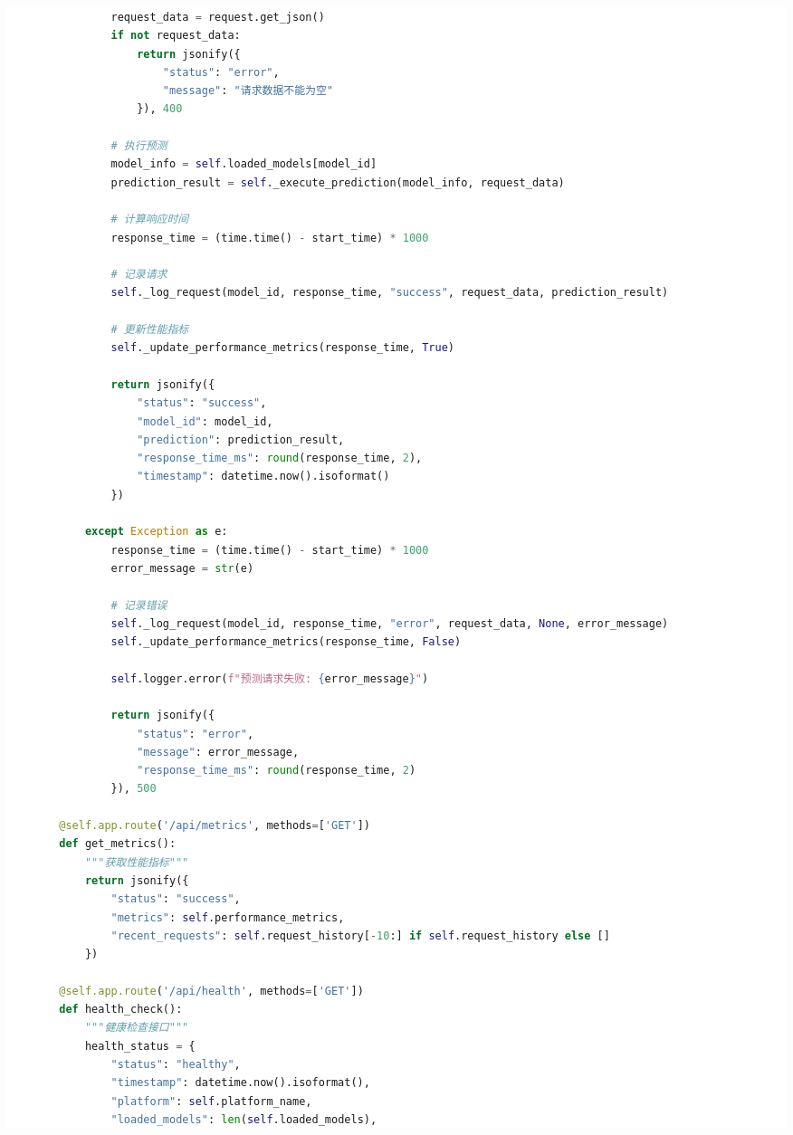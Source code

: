 ```python
                request_data = request.get_json()
                if not request_data:
                    return jsonify({
                        "status": "error",
                        "message": "请求数据不能为空"
                    }), 400
                
                # 执行预测
                model_info = self.loaded_models[model_id]
                prediction_result = self._execute_prediction(model_info, request_data)
                
                # 计算响应时间
                response_time = (time.time() - start_time) * 1000
                
                # 记录请求
                self._log_request(model_id, response_time, "success", request_data, prediction_result)
                
                # 更新性能指标
                self._update_performance_metrics(response_time, True)
                
                return jsonify({
                    "status": "success",
                    "model_id": model_id,
                    "prediction": prediction_result,
                    "response_time_ms": round(response_time, 2),
                    "timestamp": datetime.now().isoformat()
                })
                
            except Exception as e:
                response_time = (time.time() - start_time) * 1000
                error_message = str(e)
                
                # 记录错误
                self._log_request(model_id, response_time, "error", request_data, None, error_message)
                self._update_performance_metrics(response_time, False)
                
                self.logger.error(f"预测请求失败: {error_message}")
                
                return jsonify({
                    "status": "error",
                    "message": error_message,
                    "response_time_ms": round(response_time, 2)
                }), 500
        
        @self.app.route('/api/metrics', methods=['GET'])
        def get_metrics():
            """获取性能指标"""
            return jsonify({
                "status": "success",
                "metrics": self.performance_metrics,
                "recent_requests": self.request_history[-10:] if self.request_history else []
            })
        
        @self.app.route('/api/health', methods=['GET'])
        def health_check():
            """健康检查接口"""
            health_status = {
                "status": "healthy",
                "timestamp": datetime.now().isoformat(),
                "platform": self.platform_name,
                "loaded_models": len(self.loaded_models),
```
